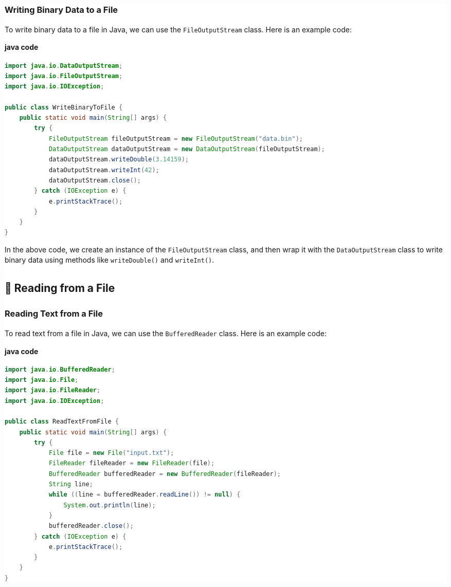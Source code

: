 ### Writing Binary Data to a File

To write binary data to a file in Java, we can use the `FileOutputStream` class. Here is an example code:

**java code**


``` java
import java.io.DataOutputStream;
import java.io.FileOutputStream;
import java.io.IOException;

public class WriteBinaryToFile {
    public static void main(String[] args) {
        try {
            FileOutputStream fileOutputStream = new FileOutputStream("data.bin");
            DataOutputStream dataOutputStream = new DataOutputStream(fileOutputStream);
            dataOutputStream.writeDouble(3.14159);
            dataOutputStream.writeInt(42);
            dataOutputStream.close();
        } catch (IOException e) {
            e.printStackTrace();
        }
    }
}
```



In the above code, we create an instance of the `FileOutputStream` class, and then wrap it with the `DataOutputStream` class to write binary data using methods like `writeDouble()` and `writeInt()`.

## 📖 Reading from a File

### Reading Text from a File

To read text from a file in Java, we can use the `BufferedReader` class. Here is an example code:

**java code**


``` java
import java.io.BufferedReader;
import java.io.File;
import java.io.FileReader;
import java.io.IOException;

public class ReadTextFromFile {
    public static void main(String[] args) {
        try {
            File file = new File("input.txt");
            FileReader fileReader = new FileReader(file);
            BufferedReader bufferedReader = new BufferedReader(fileReader);
            String line;
            while ((line = bufferedReader.readLine()) != null) {
                System.out.println(line);
            }
            bufferedReader.close();
        } catch (IOException e) {
            e.printStackTrace();
        }
    }
}
```
